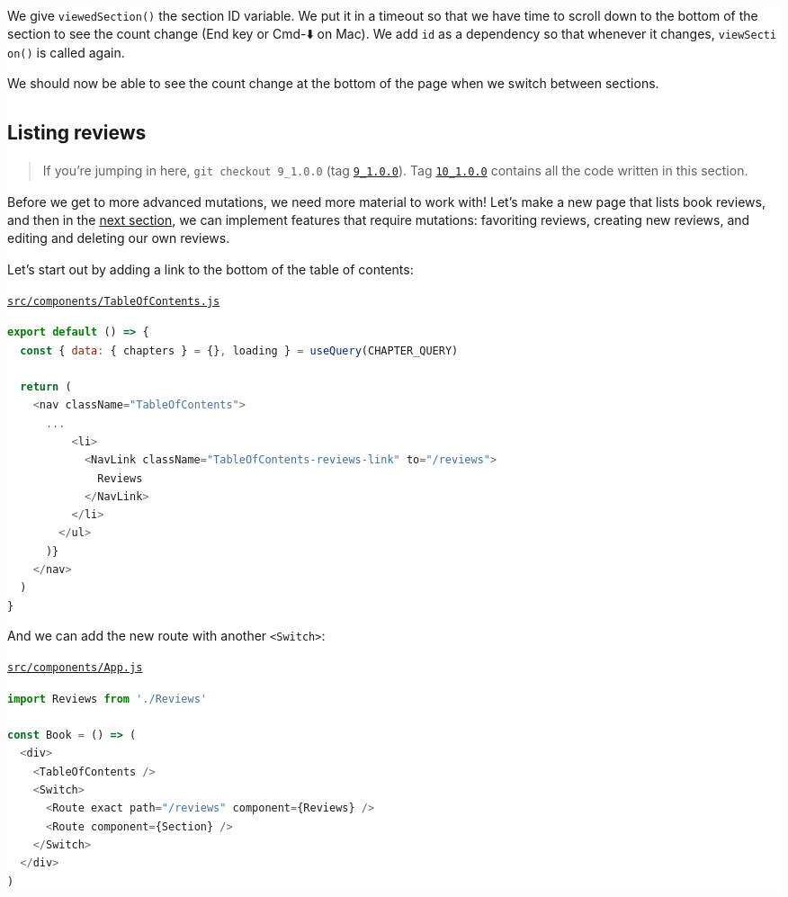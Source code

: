 
We give `viewedSection()` the section ID variable. We put it in a timeout so that we have time to scroll down to the bottom of the section to see the count change (End key or Cmd-⬇️ on Mac). We add `id` as a dependency so that whenever it changes, `viewSection()` is called again.

We should now be able to see the count change at the bottom of the page when we switch between sections.

## Listing reviews

> If you’re jumping in here, `git checkout 9_1.0.0` (tag [`9_1.0.0`](https://github.com/GraphQLGuide/guide/tree/9_1.0.0)). Tag [`10_1.0.0`](https://github.com/GraphQLGuide/guide/tree/10_1.0.0) contains all the code written in this section.

Before we get to more advanced mutations, we need more material to work with! Let’s make a new page that lists book reviews, and then in the [next section](#optimistic-updates), we can implement features that require mutations: favoriting reviews, creating new reviews, and editing and deleting our own reviews.

Let’s start out by adding a link to the bottom of the table of contents:

[`src/components/TableOfContents.js`](https://github.com/GraphQLGuide/guide/blob/10_1.0.0/src/components/TableOfContents.js)

```js
export default () => {
  const { data: { chapters } = {}, loading } = useQuery(CHAPTER_QUERY)

  return (
    <nav className="TableOfContents">
      ...
          <li>
            <NavLink className="TableOfContents-reviews-link" to="/reviews">
              Reviews
            </NavLink>
          </li>
        </ul>
      )}
    </nav>
  )
}
```

And we can add the new route with another `<Switch>`:

[`src/components/App.js`](https://github.com/GraphQLGuide/guide/blob/10_1.0.0/src/components/App.js)

```js
import Reviews from './Reviews'

const Book = () => (
  <div>
    <TableOfContents />
    <Switch>
      <Route exact path="/reviews" component={Reviews} />
      <Route component={Section} />
    </Switch>
  </div>
)
```
